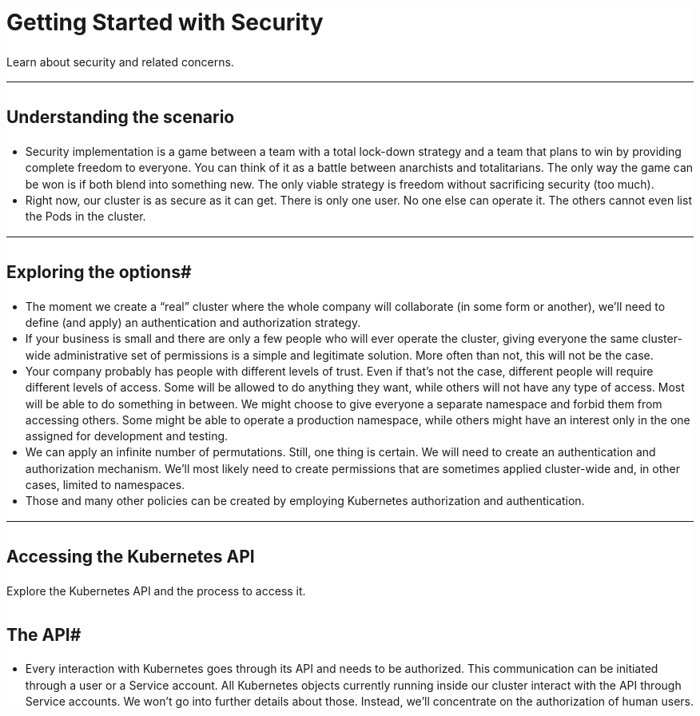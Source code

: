 # Getting Started with Security

Learn about security and related concerns.

---

## Understanding the scenario

- Security implementation is a game between a team with a total lock-down strategy and a team that plans to win by providing complete freedom to everyone. You can think of it as a battle between anarchists and totalitarians. The only way the game can be won is if both blend into something new. The only viable strategy is freedom without sacrificing security (too much).
- Right now, our cluster is as secure as it can get. There is only one user. No one else can operate it. The others cannot even list the Pods in the cluster.

---

## Exploring the options#

- The moment we create a “real” cluster where the whole company will collaborate (in some form or another), we’ll need to define (and apply) an authentication and authorization strategy.
- If your business is small and there are only a few people who will ever operate the cluster, giving everyone the same cluster-wide administrative set of permissions is a simple and legitimate solution. More often than not, this will not be the case.
- Your company probably has people with different levels of trust. Even if that’s not the case, different people will require different levels of access. Some will be allowed to do anything they want, while others will not have any type of access. Most will be able to do something in between. We might choose to give everyone a separate namespace and forbid them from accessing others. Some might be able to operate a production namespace, while others might have an interest only in the one assigned for development and testing.
- We can apply an infinite number of permutations. Still, one thing is certain. We will need to create an authentication and authorization mechanism. We’ll most likely need to create permissions that are sometimes applied cluster-wide and, in other cases, limited to namespaces.
- Those and many other policies can be created by employing Kubernetes authorization and authentication.

---

## Accessing the Kubernetes API

Explore the Kubernetes API and the process to access it.

## The API#

- Every interaction with Kubernetes goes through its API and needs to be authorized. This communication can be initiated through a user or a Service account. All Kubernetes objects currently running inside our cluster interact with the API through Service accounts. We won’t go into further details about those. Instead, we’ll concentrate on the authorization of human users.